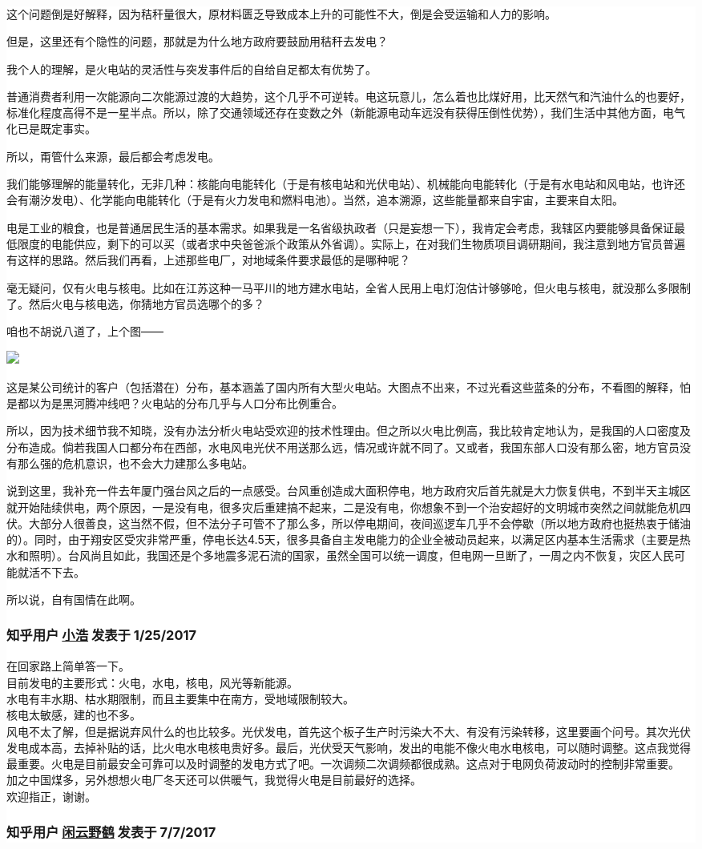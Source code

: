这个问题倒是好解释，因为秸秆量很大，原材料匮乏导致成本上升的可能性不大，倒是会受运输和人力的影响。

但是，这里还有个隐性的问题，那就是为什么地方政府要鼓励用秸秆去发电？

我个人的理解，是火电站的灵活性与突发事件后的自给自足都太有优势了。

普通消费者利用一次能源向二次能源过渡的大趋势，这个几乎不可逆转。电这玩意儿，怎么着也比煤好用，比天然气和汽油什么的也要好，标准化程度高得不是一星半点。所以，除了交通领域还存在变数之外（新能源电动车远没有获得压倒性优势），我们生活中其他方面，电气化已是既定事实。

所以，甭管什么来源，最后都会考虑发电。

我们能够理解的能量转化，无非几种：核能向电能转化（于是有核电站和光伏电站）、机械能向电能转化（于是有水电站和风电站，也许还会有潮汐发电）、化学能向电能转化（于是有火力发电和燃料电池）。当然，追本溯源，这些能量都来自宇宙，主要来自太阳。

电是工业的粮食，也是普通居民生活的基本需求。如果我是一名省级执政者（只是妄想一下），我肯定会考虑，我辖区内要能够具备保证最低限度的电能供应，剩下的可以买（或者求中央爸爸派个政策从外省调）。实际上，在对我们生物质项目调研期间，我注意到地方官员普遍有这样的思路。然后我们再看，上述那些电厂，对地域条件要求最低的是哪种呢？

毫无疑问，仅有火电与核电。比如在江苏这种一马平川的地方建水电站，全省人民用上电灯泡估计够够呛，但火电与核电，就没那么多限制了。然后火电与核电选，你猜地方官员选哪个的多？

咱也不胡说八道了，上个图——

  



![](https://images.weserv.nl/?url=https%3A//pic1.zhimg.com/80/v2-d663053078f142c6d9163f246ff8ec5a_720w.jpg%3Fsource%3D1940ef5c)

这是某公司统计的客户（包括潜在）分布，基本涵盖了国内所有大型火电站。大图点不出来，不过光看这些蓝条的分布，不看图的解释，怕是都以为是黑河腾冲线吧？火电站的分布几乎与人口分布比例重合。

所以，因为技术细节我不知晓，没有办法分析火电站受欢迎的技术性理由。但之所以火电比例高，我比较肯定地认为，是我国的人口密度及分布造成。倘若我国人口都分布在西部，水电风电光伏不用送那么远，情况或许就不同了。又或者，我国东部人口没有那么密，地方官员没有那么强的危机意识，也不会大力建那么多电站。

说到这里，我补充一件去年厦门强台风之后的一点感受。台风重创造成大面积停电，地方政府灾后首先就是大力恢复供电，不到半天主城区就开始陆续供电，两个原因，一是没有电，很多灾后重建搞不起来，二是没有电，你想象不到一个治安超好的文明城市突然之间就能危机四伏。大部分人很善良，这当然不假，但不法分子可管不了那么多，所以停电期间，夜间巡逻车几乎不会停歇（所以地方政府也挺热衷于储油的）。同时，由于翔安区受灾非常严重，停电长达4.5天，很多具备自主发电能力的企业全被动员起来，以满足区内基本生活需求（主要是热水和照明）。台风尚且如此，我国还是个多地震多泥石流的国家，虽然全国可以统一调度，但电网一旦断了，一周之内不恢复，灾区人民可能就活不下去。

所以说，自有国情在此啊。
  
  



### 知乎用户 [小浩](//www.zhihu.com/people/xiao-hao-96) 发表于 1/25/2017
  
在回家路上简单答一下。  
目前发电的主要形式：火电，水电，核电，风光等新能源。  
水电有丰水期、枯水期限制，而且主要集中在南方，受地域限制较大。  
核电太敏感，建的也不多。  
风电不太了解，但是据说弃风什么的也比较多。光伏发电，首先这个板子生产时污染大不大、有没有污染转移，这里要画个问号。其次光伏发电成本高，去掉补贴的话，比火电水电核电贵好多。最后，光伏受天气影响，发出的电能不像火电水电核电，可以随时调整。这点我觉得最重要。火电是目前最安全可靠可以及时调整的发电方式了吧。一次调频二次调频都很成熟。这点对于电网负荷波动时的控制非常重要。  
加之中国煤多，另外想想火电厂冬天还可以供暖气，我觉得火电是目前最好的选择。  
欢迎指正，谢谢。
  
  



### 知乎用户 [闲云野鹤](//www.zhihu.com/people/each-town) 发表于 7/7/2017
  